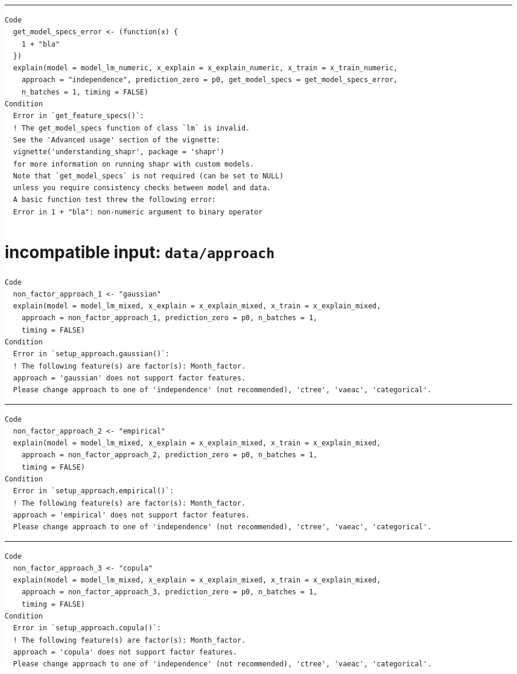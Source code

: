 
---

    Code
      get_model_specs_error <- (function(x) {
        1 + "bla"
      })
      explain(model = model_lm_numeric, x_explain = x_explain_numeric, x_train = x_train_numeric,
        approach = "independence", prediction_zero = p0, get_model_specs = get_model_specs_error,
        n_batches = 1, timing = FALSE)
    Condition
      Error in `get_feature_specs()`:
      ! The get_model_specs function of class `lm` is invalid.
      See the 'Advanced usage' section of the vignette:
      vignette('understanding_shapr', package = 'shapr')
      for more information on running shapr with custom models.
      Note that `get_model_specs` is not required (can be set to NULL)
      unless you require consistency checks between model and data.
      A basic function test threw the following error:
      Error in 1 + "bla": non-numeric argument to binary operator

# incompatible input: `data/approach`

    Code
      non_factor_approach_1 <- "gaussian"
      explain(model = model_lm_mixed, x_explain = x_explain_mixed, x_train = x_explain_mixed,
        approach = non_factor_approach_1, prediction_zero = p0, n_batches = 1,
        timing = FALSE)
    Condition
      Error in `setup_approach.gaussian()`:
      ! The following feature(s) are factor(s): Month_factor.
      approach = 'gaussian' does not support factor features.
      Please change approach to one of 'independence' (not recommended), 'ctree', 'vaeac', 'categorical'.

---

    Code
      non_factor_approach_2 <- "empirical"
      explain(model = model_lm_mixed, x_explain = x_explain_mixed, x_train = x_explain_mixed,
        approach = non_factor_approach_2, prediction_zero = p0, n_batches = 1,
        timing = FALSE)
    Condition
      Error in `setup_approach.empirical()`:
      ! The following feature(s) are factor(s): Month_factor.
      approach = 'empirical' does not support factor features.
      Please change approach to one of 'independence' (not recommended), 'ctree', 'vaeac', 'categorical'.

---

    Code
      non_factor_approach_3 <- "copula"
      explain(model = model_lm_mixed, x_explain = x_explain_mixed, x_train = x_explain_mixed,
        approach = non_factor_approach_3, prediction_zero = p0, n_batches = 1,
        timing = FALSE)
    Condition
      Error in `setup_approach.copula()`:
      ! The following feature(s) are factor(s): Month_factor.
      approach = 'copula' does not support factor features.
      Please change approach to one of 'independence' (not recommended), 'ctree', 'vaeac', 'categorical'.

